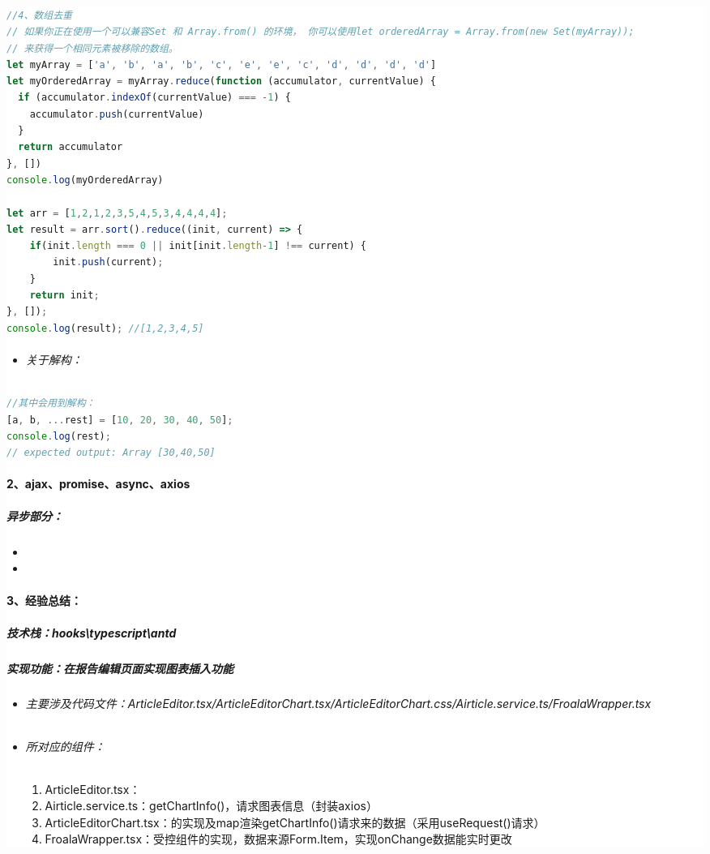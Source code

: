 ```javascript
//4、数组去重
// 如果你正在使用一个可以兼容Set 和 Array.from() 的环境， 你可以使用let orderedArray = Array.from(new Set(myArray)); 
// 来获得一个相同元素被移除的数组。
let myArray = ['a', 'b', 'a', 'b', 'c', 'e', 'e', 'c', 'd', 'd', 'd', 'd']
let myOrderedArray = myArray.reduce(function (accumulator, currentValue) {
  if (accumulator.indexOf(currentValue) === -1) {
    accumulator.push(currentValue)
  }
  return accumulator
}, [])
console.log(myOrderedArray)

let arr = [1,2,1,2,3,5,4,5,3,4,4,4,4];
let result = arr.sort().reduce((init, current) => {
    if(init.length === 0 || init[init.length-1] !== current) {
        init.push(current);
    }
    return init;
}, []);
console.log(result); //[1,2,3,4,5]
```

- ###### 关于解构：

```javascript
//其中会用到解构：
[a, b, ...rest] = [10, 20, 30, 40, 50];
console.log(rest);
// expected output: Array [30,40,50]
```



#### 2、ajax、promise、async、axios

##### 异步部分：

- 
- 



#### 3、经验总结：

##### 技术栈：hooks\typescript\antd

##### 实现功能：在报告编辑页面实现图表插入功能

- ###### 主要涉及代码文件：ArticleEditor.tsx/ArticleEditorChart.tsx/ArticleEditorChart.css/Airticle.service.ts/FroalaWrapper.tsx

- ###### 所对应的组件：

  1. ArticleEditor.tsx：<ArticleEditorChart/><FroalaWrapper />
  2. Airticle.service.ts：getChartInfo()，请求图表信息（封装axios）
  3. ArticleEditorChart.tsx：<ArticleEditorChart/>的实现及map渲染getChartInfo()请求来的数据（采用useRequest()请求）
  4. FroalaWrapper.tsx：<FroalaEditor/>受控组件的实现，数据来源Form.Item，实现onChange数据能实时更改

